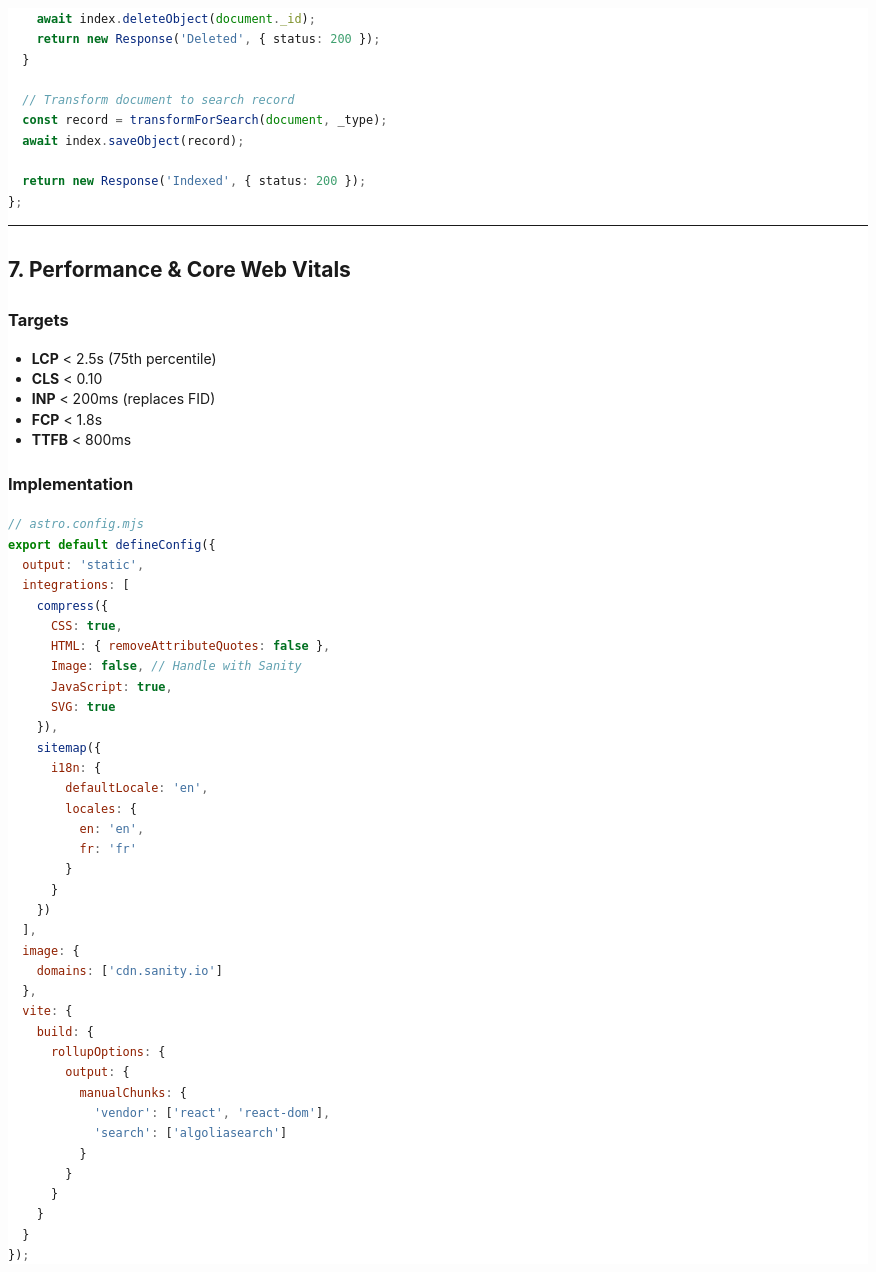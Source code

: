 ```typescript
    await index.deleteObject(document._id);
    return new Response('Deleted', { status: 200 });
  }

  // Transform document to search record
  const record = transformForSearch(document, _type);
  await index.saveObject(record);

  return new Response('Indexed', { status: 200 });
};
```

---

## 7. Performance & Core Web Vitals

### Targets
- **LCP** < 2.5s (75th percentile)
- **CLS** < 0.10
- **INP** < 200ms (replaces FID)
- **FCP** < 1.8s
- **TTFB** < 800ms

### Implementation
```javascript
// astro.config.mjs
export default defineConfig({
  output: 'static',
  integrations: [
    compress({
      CSS: true,
      HTML: { removeAttributeQuotes: false },
      Image: false, // Handle with Sanity
      JavaScript: true,
      SVG: true
    }),
    sitemap({
      i18n: {
        defaultLocale: 'en',
        locales: {
          en: 'en',
          fr: 'fr'
        }
      }
    })
  ],
  image: {
    domains: ['cdn.sanity.io']
  },
  vite: {
    build: {
      rollupOptions: {
        output: {
          manualChunks: {
            'vendor': ['react', 'react-dom'],
            'search': ['algoliasearch']
          }
        }
      }
    }
  }
});
```